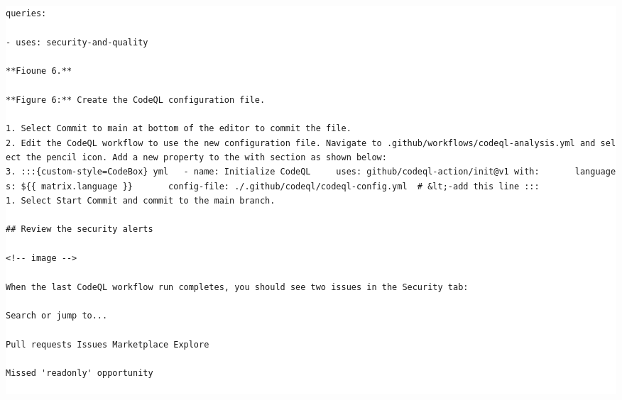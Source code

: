 ```
queries:

- uses: security-and-quality

**Fioune 6.**

**Figure 6:** Create the CodeQL configuration file.

1. Select Commit to main at bottom of the editor to commit the file.
2. Edit the CodeQL workflow to use the new configuration file. Navigate to .github/workflows/codeql-analysis.yml and select the pencil icon. Add a new property to the with section as shown below:
3. :::{custom-style=CodeBox} yml   - name: Initialize CodeQL     uses: github/codeql-action/init@v1 with:       languages: ${{ matrix.language }}       config-file: ./.github/codeql/codeql-config.yml  # &lt;-add this line :::
1. Select Start Commit and commit to the main branch.

## Review the security alerts

<!-- image -->

When the last CodeQL workflow run completes, you should see two issues in the Security tab:

Search or jump to...

Pull requests Issues Marketplace Explore

Missed 'readonly' opportunity

